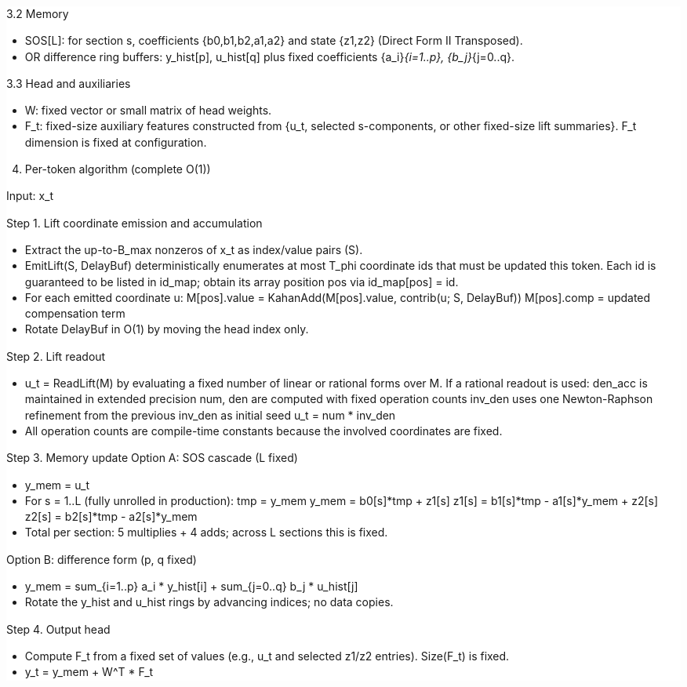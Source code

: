 3.2 Memory

* SOS[L]: for section s, coefficients {b0,b1,b2,a1,a2} and state {z1,z2} (Direct Form II Transposed).
* OR difference ring buffers: y_hist[p], u_hist[q] plus fixed coefficients {a_i}*{i=1..p}, {b_j}*{j=0..q}.

3.3 Head and auxiliaries

* W: fixed vector or small matrix of head weights.
* F_t: fixed-size auxiliary features constructed from {u_t, selected s-components, or other fixed-size lift summaries}. F_t dimension is fixed at configuration.

4. Per-token algorithm (complete O(1))

Input: x_t

Step 1. Lift coordinate emission and accumulation

* Extract the up-to-B_max nonzeros of x_t as index/value pairs (S).
* EmitLift(S, DelayBuf) deterministically enumerates at most T_phi coordinate ids that must be updated this token. Each id is guaranteed to be listed in id_map; obtain its array position pos via id_map[pos] = id.
* For each emitted coordinate u:
  M[pos].value  = KahanAdd(M[pos].value,  contrib(u; S, DelayBuf))
  M[pos].comp   = updated compensation term
* Rotate DelayBuf in O(1) by moving the head index only.

Step 2. Lift readout

* u_t = ReadLift(M) by evaluating a fixed number of linear or rational forms over M. If a rational readout is used:
  den_acc is maintained in extended precision
  num, den are computed with fixed operation counts
  inv_den uses one Newton-Raphson refinement from the previous inv_den as initial seed
  u_t = num * inv_den
* All operation counts are compile-time constants because the involved coordinates are fixed.

Step 3. Memory update
Option A: SOS cascade (L fixed)

* y_mem = u_t
* For s = 1..L (fully unrolled in production):
  tmp   = y_mem
  y_mem = b0[s]*tmp + z1[s]
  z1[s] = b1[s]*tmp - a1[s]*y_mem + z2[s]
  z2[s] = b2[s]*tmp - a2[s]*y_mem
* Total per section: 5 multiplies + 4 adds; across L sections this is fixed.

Option B: difference form (p, q fixed)

* y_mem = sum_{i=1..p} a_i * y_hist[i] + sum_{j=0..q} b_j * u_hist[j]
* Rotate the y_hist and u_hist rings by advancing indices; no data copies.

Step 4. Output head

* Compute F_t from a fixed set of values (e.g., u_t and selected z1/z2 entries). Size(F_t) is fixed.
* y_t = y_mem + W^T * F_t
